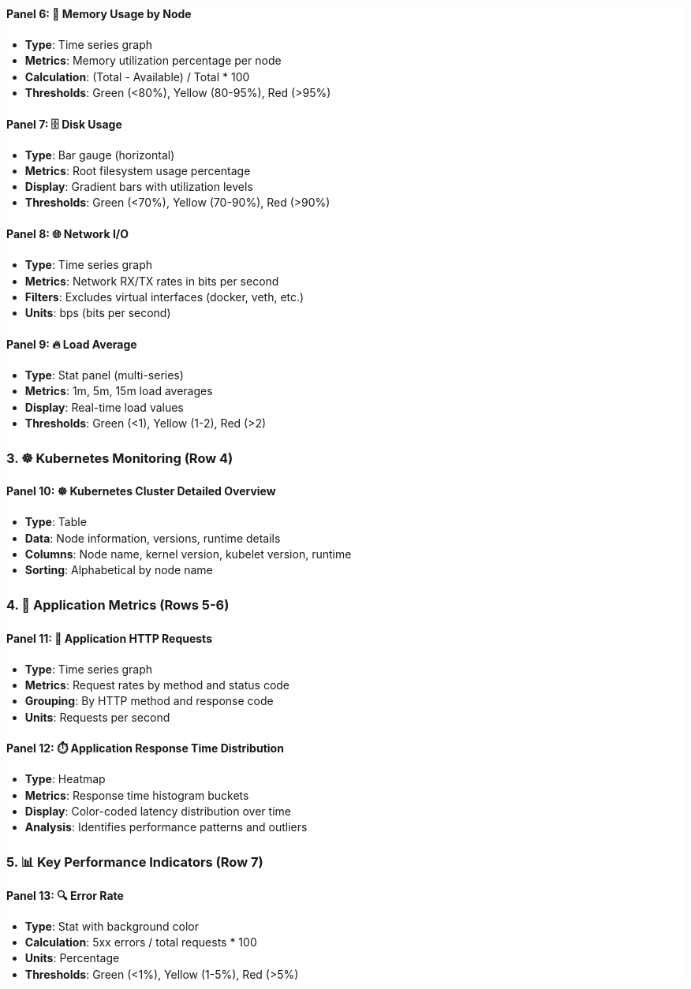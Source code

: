 #### Panel 6: 🧠 Memory Usage by Node  
- **Type**: Time series graph
- **Metrics**: Memory utilization percentage per node
- **Calculation**: (Total - Available) / Total * 100
- **Thresholds**: Green (<80%), Yellow (80-95%), Red (>95%)

#### Panel 7: 🗄️ Disk Usage
- **Type**: Bar gauge (horizontal)
- **Metrics**: Root filesystem usage percentage
- **Display**: Gradient bars with utilization levels
- **Thresholds**: Green (<70%), Yellow (70-90%), Red (>90%)

#### Panel 8: 🌐 Network I/O
- **Type**: Time series graph
- **Metrics**: Network RX/TX rates in bits per second
- **Filters**: Excludes virtual interfaces (docker, veth, etc.)
- **Units**: bps (bits per second)

#### Panel 9: 🔥 Load Average
- **Type**: Stat panel (multi-series)
- **Metrics**: 1m, 5m, 15m load averages
- **Display**: Real-time load values
- **Thresholds**: Green (<1), Yellow (1-2), Red (>2)

### **3. ☸️ Kubernetes Monitoring (Row 4)**
#### Panel 10: ☸️ Kubernetes Cluster Detailed Overview
- **Type**: Table
- **Data**: Node information, versions, runtime details
- **Columns**: Node name, kernel version, kubelet version, runtime
- **Sorting**: Alphabetical by node name

### **4. 🚀 Application Metrics (Rows 5-6)**
#### Panel 11: 🚀 Application HTTP Requests
- **Type**: Time series graph
- **Metrics**: Request rates by method and status code
- **Grouping**: By HTTP method and response code
- **Units**: Requests per second

#### Panel 12: ⏱️ Application Response Time Distribution
- **Type**: Heatmap
- **Metrics**: Response time histogram buckets
- **Display**: Color-coded latency distribution over time
- **Analysis**: Identifies performance patterns and outliers

### **5. 📊 Key Performance Indicators (Row 7)**
#### Panel 13: 🔍 Error Rate
- **Type**: Stat with background color
- **Calculation**: 5xx errors / total requests * 100
- **Units**: Percentage
- **Thresholds**: Green (<1%), Yellow (1-5%), Red (>5%)
